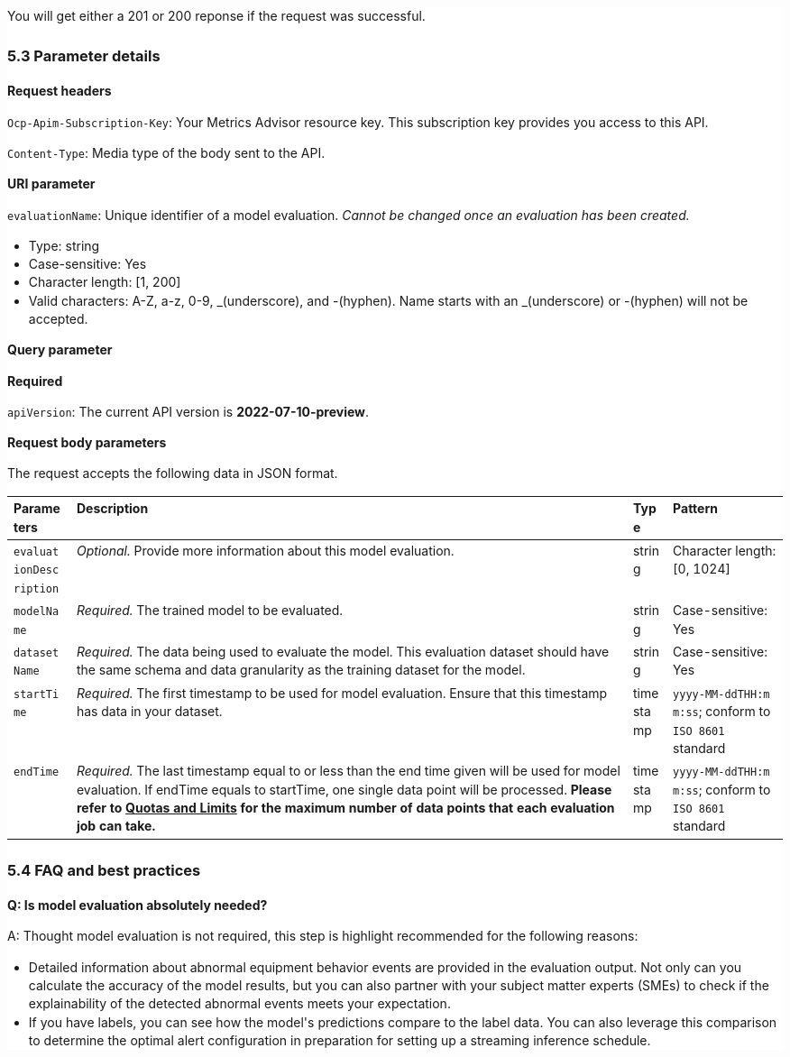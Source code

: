 
You will get either a 201 or 200 reponse if the request was successful.


### 5.3 Parameter details 

**Request headers**

`Ocp-Apim-Subscription-Key`: Your Metrics Advisor resource key. This subscription key provides you access to this API.

`Content-Type`: Media type of the body sent to the API.

**URI parameter**

`evaluationName`: Unique identifier of a model evaluation. _Cannot be changed once an evaluation has been created._
  - Type: string
  - Case-sensitive: Yes
  - Character length: [1, 200]
  - Valid characters: A-Z, a-z, 0-9, _(underscore), and -(hyphen). Name starts with an _(underscore) or -(hyphen) will not be accepted.

**Query parameter**

**Required**

`apiVersion`: The current API version is **2022-07-10-preview**.

**Request body parameters**

The request accepts the following data in JSON format.

| **Parameters** | **Description** | **Type** | **Pattern** |
| :----------- | :----------- | :----------- | :----------- |
| `evaluationDescription` | _Optional._ Provide more information about this model evaluation. | string | Character length: [0, 1024]|
|`modelName` | _Required._ The trained model to be evaluated. | string | Case-sensitive: Yes| 
| `datasetName` | _Required._ The data being used to evaluate the model. This evaluation dataset should have the same schema and data granularity as the training dataset for the model. | string | Case-sensitive: Yes |
| `startTime` | _Required._ The first timestamp to be used for model evaluation. Ensure that this timestamp has data in your dataset. | timestamp | `yyyy-MM-ddTHH:mm:ss`; conform to `ISO 8601` standard |
| `endTime` | _Required._ The last timestamp equal to or less than the end time given will be used for model evaluation. If endTime equals to startTime, one single data point will be processed. **Please refer to [Quotas and Limits](#/docs/08-Quota.md) for the maximum number of data points that each evaluation job can take.** | timestamp | `yyyy-MM-ddTHH:mm:ss`; conform to `ISO 8601` standard |


### 5.4 FAQ and best practices

**Q: Is model evaluation absolutely needed?**

A: Thought model evaluation is not required, this step is highlight recommended for the following reasons: 

- Detailed information about abnormal equipment behavior events are provided in the evaluation output. Not only can you calculate the accuracy of the model results, but you can also partner with your subject matter experts (SMEs) to check if the explainability of the detected abnormal events meets your expectation. 
- If you have labels, you can see how the model's predictions compare to the label data. You can also leverage this comparison to determine the optimal alert configuration in preparation for setting up a streaming inference schedule.   
